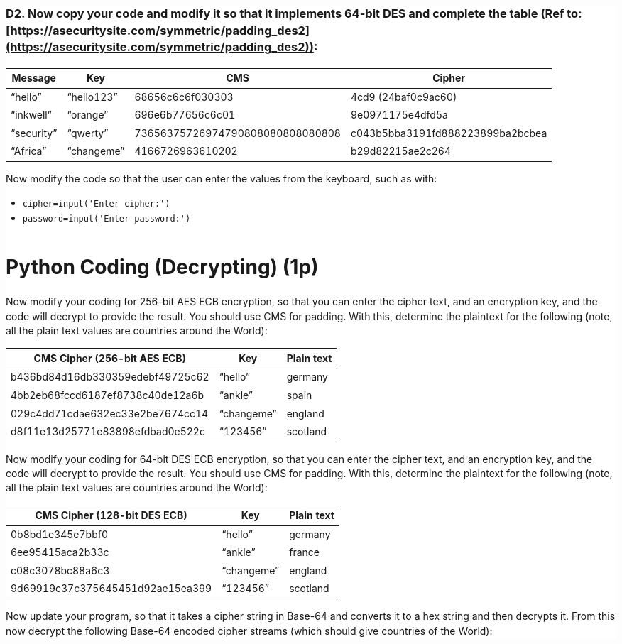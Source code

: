 ### D2. Now copy your code and modify it so that it implements 64-bit DES and complete the table (Ref to: [https://asecuritysite.com/symmetric/padding_des2](https://asecuritysite.com/symmetric/padding_des2)):

| Message   | Key        | CMS       | Cipher              |
|-----------|------------|-----------|---------------------|
| “hello”   | “hello123” |68656c6c6f030303           |4cd9 (24baf0c9ac60) |
| “inkwell” | “orange”   |696e6b77656c6c01           |9e0971175e4dfd5a                     |
| “security”| “qwerty”   |73656375726974790808080808080808           |c043b5bba3191fd888223899ba2bcbea                     |
| “Africa”  | “changeme” |4166726963610202           |b29d82215ae2c264                     |

Now modify the code so that the user can enter the values from the keyboard, such as with:

- `cipher=input('Enter cipher:')`
- `password=input('Enter password:')`

# Python Coding (Decrypting) (1p)

Now modify your coding for 256-bit AES ECB encryption, so that you can enter the cipher text, and an encryption key, and the code will decrypt to provide the result. You should use CMS for padding. With this, determine the plaintext for the following (note, all the plain text values are countries around the World):

| CMS Cipher (256-bit AES ECB) | Key     | Plain text |
|-------------------------------|---------|------------|
| b436bd84d16db330359edebf49725c62 | “hello” |  germany          |
| 4bb2eb68fccd6187ef8738c40de12a6b | “ankle” | spain           |
| 029c4dd71cdae632ec33e2be7674cc14 | “changeme” | england           |
| d8f11e13d25771e83898efdbad0e522c | “123456” | scotland           |

Now modify your coding for 64-bit DES ECB encryption, so that you can enter the cipher text, and an encryption key, and the code will decrypt to provide the result. You should use CMS for padding. With this, determine the plaintext for the following (note, all the plain text values are countries around the World):

| CMS Cipher (128-bit DES ECB) | Key     | Plain text |
|------------------------------|---------|------------|
| 0b8bd1e345e7bbf0 | “hello” | germany           |
| 6ee95415aca2b33c | “ankle” | france           |
| c08c3078bc88a6c3 | “changeme” | england            |
| 9d69919c37c375645451d92ae15ea399 | “123456” |   scotland         |

Now update your program, so that it takes a cipher string in Base-64 and converts it to a hex string and then decrypts it. From this now decrypt the following Base-64 encoded cipher streams (which should give countries of the World):
